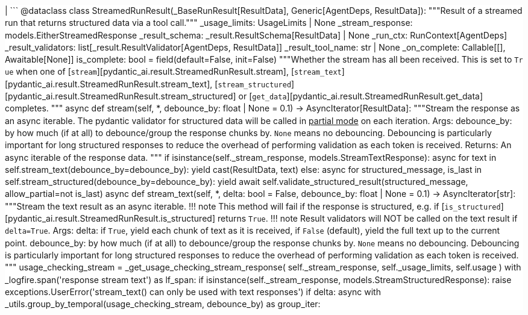 | ```
@dataclass
class StreamedRunResult(_BaseRunResult[ResultData], Generic[AgentDeps, ResultData]):
"""Result of a streamed run that returns structured data via a tool call."""
  _usage_limits: UsageLimits | None
  _stream_response: models.EitherStreamedResponse
  _result_schema: _result.ResultSchema[ResultData] | None
  _run_ctx: RunContext[AgentDeps]
  _result_validators: list[_result.ResultValidator[AgentDeps, ResultData]]
  _result_tool_name: str | None
  _on_complete: Callable[[], Awaitable[None]]
  is_complete: bool = field(default=False, init=False)
"""Whether the stream has all been received.
  This is set to `True` when one of
  [`stream`][pydantic_ai.result.StreamedRunResult.stream],
  [`stream_text`][pydantic_ai.result.StreamedRunResult.stream_text],
  [`stream_structured`][pydantic_ai.result.StreamedRunResult.stream_structured] or
  [`get_data`][pydantic_ai.result.StreamedRunResult.get_data] completes.
  """
  async def stream(self, *, debounce_by: float | None = 0.1) -> AsyncIterator[ResultData]:
"""Stream the response as an async iterable.
    The pydantic validator for structured data will be called in
    [partial mode](https://docs.pydantic.dev/dev/concepts/experimental/#partial-validation)
    on each iteration.
    Args:
      debounce_by: by how much (if at all) to debounce/group the response chunks by. `None` means no debouncing.
        Debouncing is particularly important for long structured responses to reduce the overhead of
        performing validation as each token is received.
    Returns:
      An async iterable of the response data.
    """
    if isinstance(self._stream_response, models.StreamTextResponse):
      async for text in self.stream_text(debounce_by=debounce_by):
        yield cast(ResultData, text)
    else:
      async for structured_message, is_last in self.stream_structured(debounce_by=debounce_by):
        yield await self.validate_structured_result(structured_message, allow_partial=not is_last)
  async def stream_text(self, *, delta: bool = False, debounce_by: float | None = 0.1) -> AsyncIterator[str]:
"""Stream the text result as an async iterable.
    !!! note
      This method will fail if the response is structured,
      e.g. if [`is_structured`][pydantic_ai.result.StreamedRunResult.is_structured] returns `True`.
    !!! note
      Result validators will NOT be called on the text result if `delta=True`.
    Args:
      delta: if `True`, yield each chunk of text as it is received, if `False` (default), yield the full text
        up to the current point.
      debounce_by: by how much (if at all) to debounce/group the response chunks by. `None` means no debouncing.
        Debouncing is particularly important for long structured responses to reduce the overhead of
        performing validation as each token is received.
    """
    usage_checking_stream = _get_usage_checking_stream_response(
      self._stream_response, self._usage_limits, self.usage
    )
    with _logfire.span('response stream text') as lf_span:
      if isinstance(self._stream_response, models.StreamStructuredResponse):
        raise exceptions.UserError('stream_text() can only be used with text responses')
      if delta:
        async with _utils.group_by_temporal(usage_checking_stream, debounce_by) as group_iter: